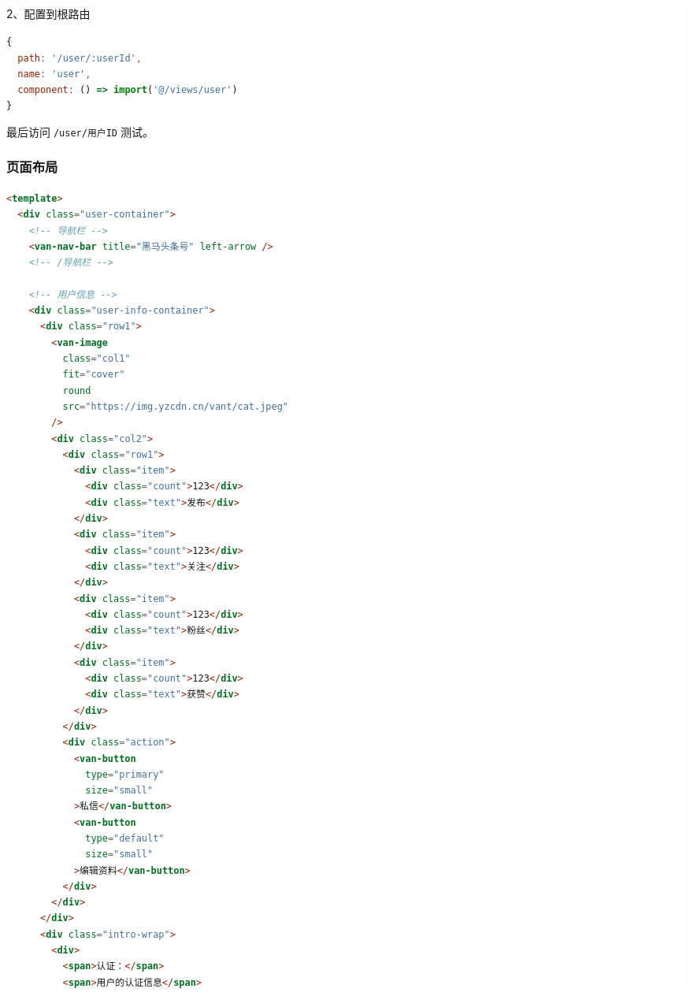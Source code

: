 2、配置到根路由

```js
{
  path: '/user/:userId',
  name: 'user',
  component: () => import('@/views/user')
}
```

最后访问 `/user/用户ID` 测试。

### 页面布局

```html
<template>
  <div class="user-container">
    <!-- 导航栏 -->
    <van-nav-bar title="黑马头条号" left-arrow />
    <!-- /导航栏 -->

    <!-- 用户信息 -->
    <div class="user-info-container">
      <div class="row1">
        <van-image
          class="col1"
          fit="cover"
          round
          src="https://img.yzcdn.cn/vant/cat.jpeg"
        />
        <div class="col2">
          <div class="row1">
            <div class="item">
              <div class="count">123</div>
              <div class="text">发布</div>
            </div>
            <div class="item">
              <div class="count">123</div>
              <div class="text">关注</div>
            </div>
            <div class="item">
              <div class="count">123</div>
              <div class="text">粉丝</div>
            </div>
            <div class="item">
              <div class="count">123</div>
              <div class="text">获赞</div>
            </div>
          </div>
          <div class="action">
            <van-button
              type="primary"
              size="small"
            >私信</van-button>
            <van-button
              type="default"
              size="small"
            >编辑资料</van-button>
          </div>
        </div>
      </div>
      <div class="intro-wrap">
        <div>
          <span>认证：</span>
          <span>用户的认证信息</span>
```